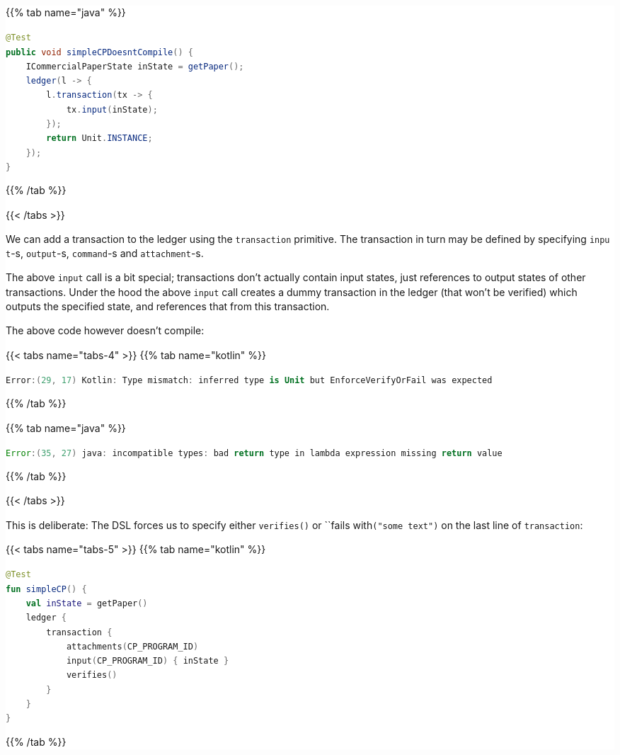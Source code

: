 {{% tab name="java" %}}
```java
@Test
public void simpleCPDoesntCompile() {
    ICommercialPaperState inState = getPaper();
    ledger(l -> {
        l.transaction(tx -> {
            tx.input(inState);
        });
        return Unit.INSTANCE;
    });
}
```
{{% /tab %}}

{{< /tabs >}}

We can add a transaction to the ledger using the `transaction` primitive. The transaction in turn may be defined by
specifying `input`-s, `output`-s, `command`-s and `attachment`-s.

The above `input` call is a bit special; transactions don’t actually contain input states, just references
to output states of other transactions. Under the hood the above `input` call creates a dummy transaction in the
ledger (that won’t be verified) which outputs the specified state, and references that from this transaction.

The above code however doesn’t compile:

{{< tabs name="tabs-4" >}}
{{% tab name="kotlin" %}}
```kotlin
Error:(29, 17) Kotlin: Type mismatch: inferred type is Unit but EnforceVerifyOrFail was expected
```
{{% /tab %}}

{{% tab name="java" %}}
```java
Error:(35, 27) java: incompatible types: bad return type in lambda expression missing return value
```
{{% /tab %}}

{{< /tabs >}}

This is deliberate: The DSL forces us to specify either `verifies()` or ``fails with`("some text")` on the
last line of `transaction`:

{{< tabs name="tabs-5" >}}
{{% tab name="kotlin" %}}
```kotlin
@Test
fun simpleCP() {
    val inState = getPaper()
    ledger {
        transaction {
            attachments(CP_PROGRAM_ID)
            input(CP_PROGRAM_ID) { inState }
            verifies()
        }
    }
}

```
{{% /tab %}}
